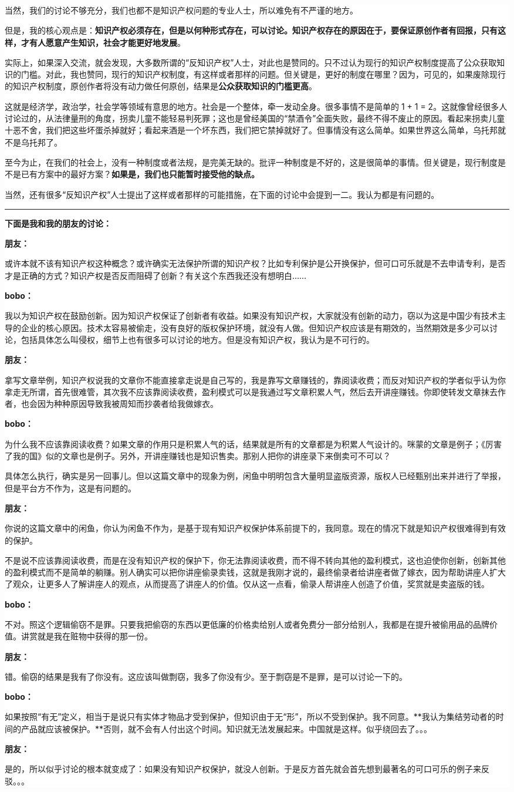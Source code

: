 当然，我们的讨论不够充分，我们也都不是知识产权问题的专业人士，所以难免有不严谨的地方。

但是，我的核心观点是：**知识产权必须存在，但是以何种形式存在，可以讨论。知识产权存在的原因在于，要保证原创作者有回报，只有这样，才有人愿意产生知识，社会才能更好地发展**。

实际上，如果深入交流，就会发现，大多数所谓的“反知识产权”人士，对此也是赞同的。只不过认为现行的知识产权制度提高了公众获取知识的门槛。对此，我也赞同，现行的知识产权制度，有这样或者那样的问题。但关键是，更好的制度在哪里？因为，可见的，如果废除现行的知识产权制度，原创作者将没有动力做任何原创，结果是**公众获取知识的门槛更高**。

这就是经济学，政治学，社会学等领域有意思的地方。社会是一个整体，牵一发动全身。很多事情不是简单的 1 + 1 = 2。这就像曾经很多人讨论过的，从法律量刑的角度，拐卖儿童不能轻易判死罪；这也是曾经美国的“禁酒令”全面失败，最终不得不废止的原因。看起来拐卖儿童十恶不舍，我们把这些坏蛋杀掉就好；看起来酒是一个坏东西，我们把它禁掉就好了。但事情没有这么简单。如果世界这么简单，乌托邦就不是乌托邦了。

至今为止，在我们的社会上，没有一种制度或者法规，是完美无缺的。批评一种制度是不好的，这是很简单的事情。但关键是，现行制度是不是已有方案中的最好方案？**如果是，我们也只能暂时接受他的缺点。**

当然，还有很多“反知识产权”人士提出了这样或者那样的可能措施，在下面的讨论中会提到一二。我认为都是有问题的。

---

**下面是我和我的朋友的讨论：**

**朋友：**

或许本就不该有知识产权这种概念？或许确实无法保护所谓的知识产权？比如专利保护是公开换保护，但可口可乐就是不去申请专利，是否才是正确的方式？知识产权是否反而阻碍了创新？有关这个东西我还没有想明白……

**bobo：**

我以为知识产权在鼓励创新。因为知识产权保证了创新者有收益。如果没有知识产权，大家就没有创新的动力，窃以为这是中国少有技术主导的企业的核心原因。技术太容易被偷走，没有良好的版权保护环境，就没有人做。但知识产权应该是有期效的，当然期效是多少可以讨论，包括具体怎么叫侵权，细节上也有很多可以讨论的地方。但是没有知识产权，我认为是不可行的。

**朋友：**

拿写文章举例，知识产权说我的文章你不能直接拿走说是自己写的，我是靠写文章赚钱的，靠阅读收费；而反对知识产权的学者似乎认为你拿走无所谓，首先很难管，其次我不应该靠阅读收费，盈利模式可以是我通过写文章积累人气，然后去开讲座赚钱。你即使转发文章抹去作者，也会因为种种原因导致我被周知而抄袭者给我做嫁衣。

**bobo：**

为什么我不应该靠阅读收费？如果文章的作用只是积累人气的话，结果就是所有的文章都是为积累人气设计的。咪蒙的文章是例子；《厉害了我的国》似的文章也是例子。另外，开讲座赚钱也是知识售卖。那别人把你的讲座录下来倒卖可不可以？

具体怎么执行，确实是另一回事儿。但以这篇文章中的现象为例，闲鱼中明明包含大量明显盗版资源，版权人已经甄别出来并进行了举报，但是平台方不作为，这是有问题的。

**朋友：**

你说的这篇文章中的闲鱼，你认为闲鱼不作为，是基于现有知识产权保护体系前提下的，我同意。现在的情况下就是知识产权很难得到有效的保护。

不是说不应该靠阅读收费，而是在没有知识产权的保护下，你无法靠阅读收费，而不得不转向其他的盈利模式，这也迫使你创新，创新其他的盈利模式而不是简单的躺赚。别人确实可以把你讲座偷录卖钱，这就是我刚才说的，最终偷录者给讲座者做了嫁衣，因为帮助讲座人扩大了观众，让更多人了解讲座人的观点，从而提高了讲座人的价值。仅从这一点看，偷录人帮讲座人创造了价值，奖赏就是卖盗版的钱。

**bobo：**

不对。照这个逻辑偷窃不是罪。只要我把偷窃的东西以更低廉的价格卖给别人或者免费分一部分给别人，我都是在提升被偷用品的品牌价值。讲赏就是我在赃物中获得的那一份。

**朋友：**

错。偷窃的结果是我有了你没有。这应该叫做剽窃，我多了你没有少。至于剽窃是不是罪，是可以讨论一下的。

**bobo：**

如果按照“有无”定义，相当于是说只有实体才物品才受到保护，但知识由于无“形”，所以不受到保护。我不同意。**我认为集结劳动者的时间的产品就应该被保护。**否则，就不会有人付出这个时间。知识就无法发展起来。中国就是这样。似乎绕回去了。。。

**朋友：**

是的，所以似乎讨论的根本就变成了：如果没有知识产权保护，就没人创新。于是反方首先就会首先想到最著名的可口可乐的例子来反驳。。。
